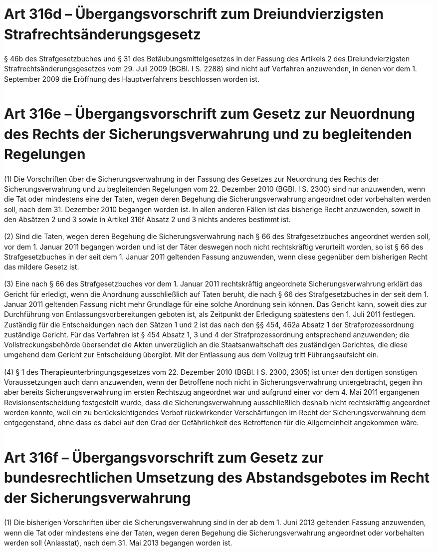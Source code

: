 # Art 316d – Übergangsvorschrift zum Dreiundvierzigsten Strafrechtsänderungsgesetz

§ 46b des Strafgesetzbuches und § 31 des Betäubungsmittelgesetzes in der Fassung des Artikels 2 des Dreiundvierzigsten Strafrechtsänderungsgesetzes vom 29. Juli 2009 (BGBl. I S. 2288) sind nicht auf Verfahren anzuwenden, in denen vor dem 1. September 2009 die Eröffnung des Hauptverfahrens beschlossen worden ist.

# Art 316e – Übergangsvorschrift zum Gesetz zur Neuordnung des Rechts der Sicherungsverwahrung und zu begleitenden Regelungen

(1) Die Vorschriften über die Sicherungsverwahrung in der Fassung des Gesetzes zur Neuordnung des Rechts der Sicherungsverwahrung und zu begleitenden Regelungen vom 22. Dezember 2010 (BGBl. I S. 2300) sind nur anzuwenden, wenn die Tat oder mindestens eine der Taten, wegen deren Begehung die Sicherungsverwahrung angeordnet oder vorbehalten werden soll, nach dem 31. Dezember 2010 begangen worden ist. In allen anderen Fällen ist das bisherige Recht anzuwenden, soweit in den Absätzen 2 und 3 sowie in Artikel 316f Absatz 2 und 3 nichts anderes bestimmt ist.

(2) Sind die Taten, wegen deren Begehung die Sicherungsverwahrung nach § 66 des Strafgesetzbuches angeordnet werden soll, vor dem 1. Januar 2011 begangen worden und ist der Täter deswegen noch nicht rechtskräftig verurteilt worden, so ist § 66 des Strafgesetzbuches in der seit dem 1. Januar 2011 geltenden Fassung anzuwenden, wenn diese gegenüber dem bisherigen Recht das mildere Gesetz ist.

(3) Eine nach § 66 des Strafgesetzbuches vor dem 1. Januar 2011 rechtskräftig angeordnete Sicherungsverwahrung erklärt das Gericht für erledigt, wenn die Anordnung ausschließlich auf Taten beruht, die nach § 66 des Strafgesetzbuches in der seit dem 1. Januar 2011 geltenden Fassung nicht mehr Grundlage für eine solche Anordnung sein können. Das Gericht kann, soweit dies zur Durchführung von Entlassungsvorbereitungen geboten ist, als Zeitpunkt der Erledigung spätestens den 1. Juli 2011 festlegen. Zuständig für die Entscheidungen nach den Sätzen 1 und 2 ist das nach den §§ 454, 462a Absatz 1 der Strafprozessordnung zuständige Gericht. Für das Verfahren ist § 454 Absatz 1, 3 und 4 der Strafprozessordnung entsprechend anzuwenden; die Vollstreckungsbehörde übersendet die Akten unverzüglich an die Staatsanwaltschaft des zuständigen Gerichtes, die diese umgehend dem Gericht zur Entscheidung übergibt. Mit der Entlassung aus dem Vollzug tritt Führungsaufsicht ein.

(4) § 1 des Therapieunterbringungsgesetzes vom 22. Dezember 2010 (BGBl. I S. 2300, 2305) ist unter den dortigen sonstigen Voraussetzungen auch dann anzuwenden, wenn der Betroffene noch nicht in Sicherungsverwahrung untergebracht, gegen ihn aber bereits Sicherungsverwahrung im ersten Rechtszug angeordnet war und aufgrund einer vor dem 4. Mai 2011 ergangenen Revisionsentscheidung festgestellt wurde, dass die Sicherungsverwahrung ausschließlich deshalb nicht rechtskräftig angeordnet werden konnte, weil ein zu berücksichtigendes Verbot rückwirkender Verschärfungen im Recht der Sicherungsverwahrung dem entgegenstand, ohne dass es dabei auf den Grad der Gefährlichkeit des Betroffenen für die Allgemeinheit angekommen wäre.

# Art 316f – Übergangsvorschrift zum Gesetz zur bundesrechtlichen Umsetzung des Abstandsgebotes im Recht der Sicherungsverwahrung

(1) Die bisherigen Vorschriften über die Sicherungsverwahrung sind in der ab dem 1. Juni 2013 geltenden Fassung anzuwenden, wenn die Tat oder mindestens eine der Taten, wegen deren Begehung die Sicherungsverwahrung angeordnet oder vorbehalten werden soll (Anlasstat), nach dem 31. Mai 2013 begangen worden ist.
